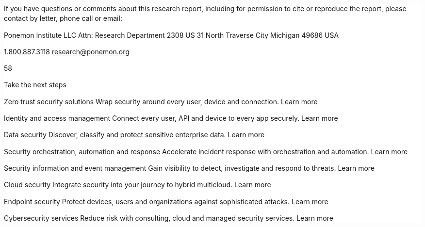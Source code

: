 If you have questions or comments about this research report, 
including for permission to cite or reproduce the report, please 
contact by letter, phone call or email:

Ponemon Institute LLC
Attn: Research Department 
2308 US 31 North 
Traverse City 
Michigan 49686 USA

1\.800\.887\.3118 
research@ponemon.org

58

Take the next steps

Zero trust security solutions
Wrap security around every user, 
device and connection. 
Learn more

Identity and access management 
Connect every user, API and device 
to every app securely. 
Learn more

Data security 
Discover, classify and 
protect sensitive enterprise data. 
Learn more

Security orchestration, 
automation and response 
Accelerate incident response with 
orchestration and automation. 
Learn more

Security information and 
event management 
Gain visibility to detect, investigate 
and respond to threats. 
Learn more

Cloud security 
Integrate security into your journey 
to hybrid multicloud. 
Learn more

Endpoint security
Protect devices, users and organizations 
against sophisticated attacks. 
Learn more

Cybersecurity services 
Reduce risk with consulting, cloud and 
managed security services. 
Learn more
